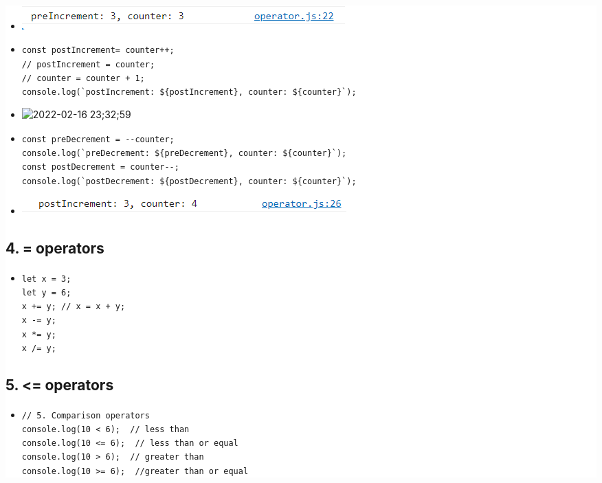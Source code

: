- ![increment](md-images/increment.PNG)

- ```
  const postIncrement= counter++;
  // postIncrement = counter;
  // counter = counter + 1;
  console.log(`postIncrement: ${postIncrement}, counter: ${counter}`);
  ```

- ![2022-02-16 23;32;59](md-images/2022-02-16%2023;32;59.PNG)

- ```
  const preDecrement = --counter;
  console.log(`preDecrement: ${preDecrement}, counter: ${counter}`);
  const postDecrement = counter--;
  console.log(`postDecrement: ${postDecrement}, counter: ${counter}`);
  ```

- ![2022-02-16 23;32;59](md-images/2022-02-16%2023;32;59-16450220207731.PNG)



## 4. = operators

- ```
  let x = 3;
  let y = 6;
  x += y; // x = x + y;
  x -= y;
  x *= y;
  x /= y;
  ```

  



## 5. <= operators

- ```
  // 5. Comparison operators
  console.log(10 < 6);  // less than
  console.log(10 <= 6);  // less than or equal
  console.log(10 > 6);  // greater than
  console.log(10 >= 6);  //greater than or equal
  ```

  


